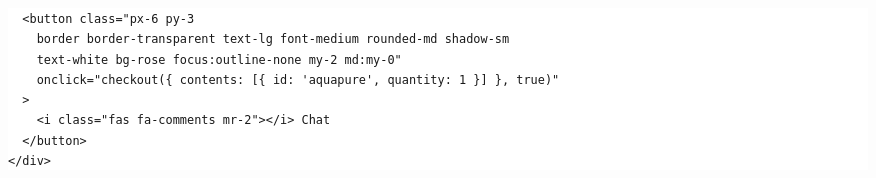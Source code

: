       <button class="px-6 py-3
        border border-transparent text-lg font-medium rounded-md shadow-sm
        text-white bg-rose focus:outline-none my-2 md:my-0"
        onclick="checkout({ contents: [{ id: 'aquapure', quantity: 1 }] }, true)"
      >
        <i class="fas fa-comments mr-2"></i> Chat
      </button>
    </div>
  </div>
</div>
